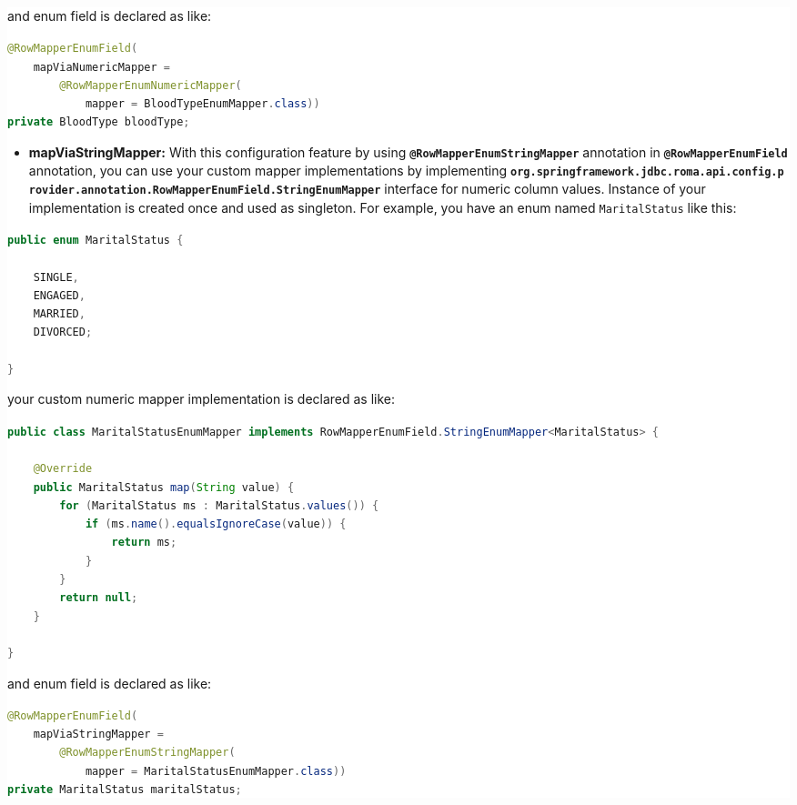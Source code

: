 and enum field is declared as like:

~~~~~ java
@RowMapperEnumField(
	mapViaNumericMapper = 
		@RowMapperEnumNumericMapper(
			mapper = BloodTypeEnumMapper.class))
private BloodType bloodType;
~~~~~

* **mapViaStringMapper:** With this configuration feature by using **`@RowMapperEnumStringMapper`** annotation in **`@RowMapperEnumField`** annotation, you can use your custom mapper implementations by implementing **`org.springframework.jdbc.roma.api.config.provider.annotation.RowMapperEnumField.StringEnumMapper`** interface for numeric column values. Instance of your implementation is created once and used as singleton. For example, you have an enum named `MaritalStatus` like this:

~~~~~ java
public enum MaritalStatus {

	SINGLE,
	ENGAGED,
	MARRIED,
	DIVORCED;

}
~~~~~

your custom numeric mapper implementation is declared as like:

~~~~~ java
public class MaritalStatusEnumMapper implements RowMapperEnumField.StringEnumMapper<MaritalStatus> {

	@Override
	public MaritalStatus map(String value) {
		for (MaritalStatus ms : MaritalStatus.values()) {
			if (ms.name().equalsIgnoreCase(value)) {
				return ms;
			}
		}
		return null;
	}

}
~~~~~

and enum field is declared as like:

~~~~~ java
@RowMapperEnumField(
	mapViaStringMapper = 
		@RowMapperEnumStringMapper(
			mapper = MaritalStatusEnumMapper.class))
private MaritalStatus maritalStatus;
~~~~~
